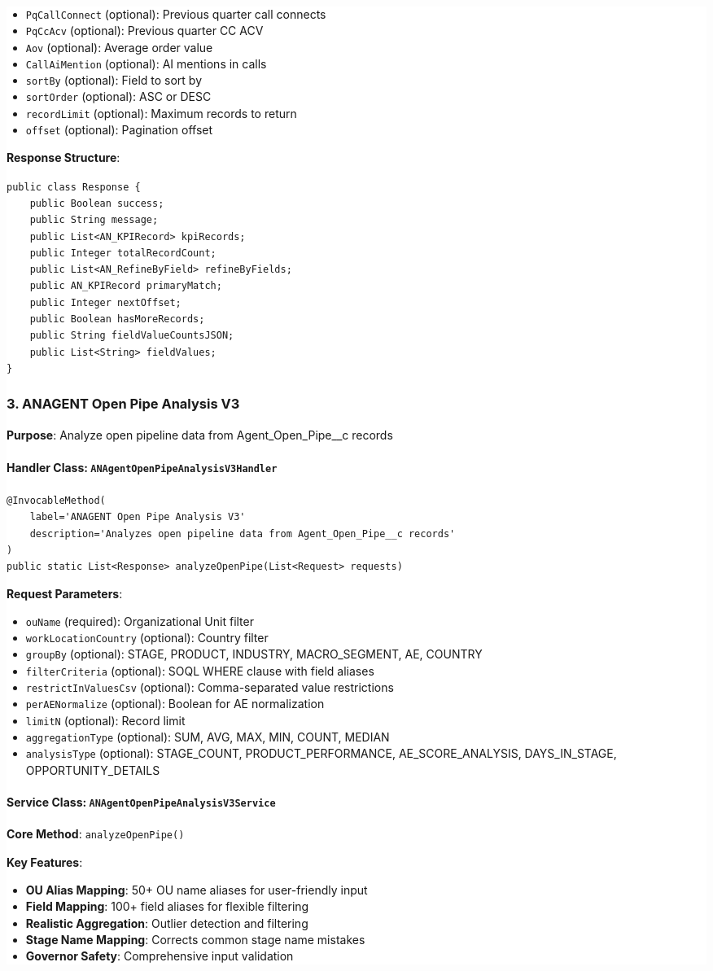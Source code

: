 - `PqCallConnect` (optional): Previous quarter call connects
- `PqCcAcv` (optional): Previous quarter CC ACV
- `Aov` (optional): Average order value
- `CallAiMention` (optional): AI mentions in calls
- `sortBy` (optional): Field to sort by
- `sortOrder` (optional): ASC or DESC
- `recordLimit` (optional): Maximum records to return
- `offset` (optional): Pagination offset

**Response Structure**:
```apex
public class Response {
    public Boolean success;
    public String message;
    public List<AN_KPIRecord> kpiRecords;
    public Integer totalRecordCount;
    public List<AN_RefineByField> refineByFields;
    public AN_KPIRecord primaryMatch;
    public Integer nextOffset;
    public Boolean hasMoreRecords;
    public String fieldValueCountsJSON;
    public List<String> fieldValues;
}
```

### 3. **ANAGENT Open Pipe Analysis V3**
**Purpose**: Analyze open pipeline data from Agent_Open_Pipe__c records

#### **Handler Class**: `ANAgentOpenPipeAnalysisV3Handler`
```apex
@InvocableMethod(
    label='ANAGENT Open Pipe Analysis V3'
    description='Analyzes open pipeline data from Agent_Open_Pipe__c records'
)
public static List<Response> analyzeOpenPipe(List<Request> requests)
```

**Request Parameters**:
- `ouName` (required): Organizational Unit filter
- `workLocationCountry` (optional): Country filter
- `groupBy` (optional): STAGE, PRODUCT, INDUSTRY, MACRO_SEGMENT, AE, COUNTRY
- `filterCriteria` (optional): SOQL WHERE clause with field aliases
- `restrictInValuesCsv` (optional): Comma-separated value restrictions
- `perAENormalize` (optional): Boolean for AE normalization
- `limitN` (optional): Record limit
- `aggregationType` (optional): SUM, AVG, MAX, MIN, COUNT, MEDIAN
- `analysisType` (optional): STAGE_COUNT, PRODUCT_PERFORMANCE, AE_SCORE_ANALYSIS, DAYS_IN_STAGE, OPPORTUNITY_DETAILS

#### **Service Class**: `ANAgentOpenPipeAnalysisV3Service`
**Core Method**: `analyzeOpenPipe()`

**Key Features**:
- **OU Alias Mapping**: 50+ OU name aliases for user-friendly input
- **Field Mapping**: 100+ field aliases for flexible filtering
- **Realistic Aggregation**: Outlier detection and filtering
- **Stage Name Mapping**: Corrects common stage name mistakes
- **Governor Safety**: Comprehensive input validation
